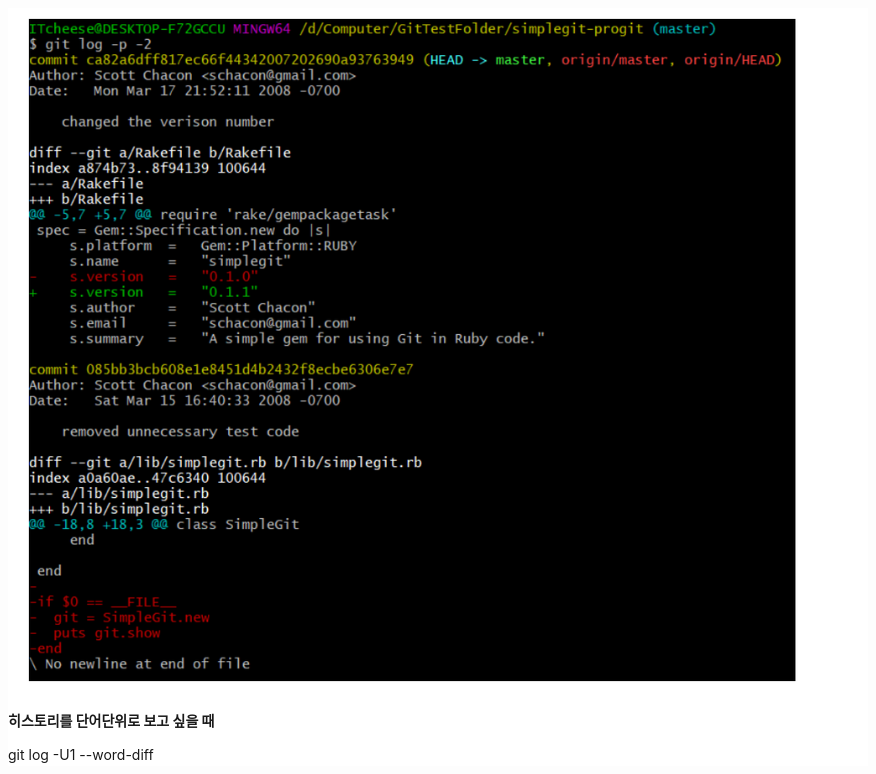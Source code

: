 ![37](/static/assets/img/blog/usefulSkills/startGitimg/37.PNG)



**히스토리를 단어단위로 보고 싶을 때**

git log -U1 --word-diff
